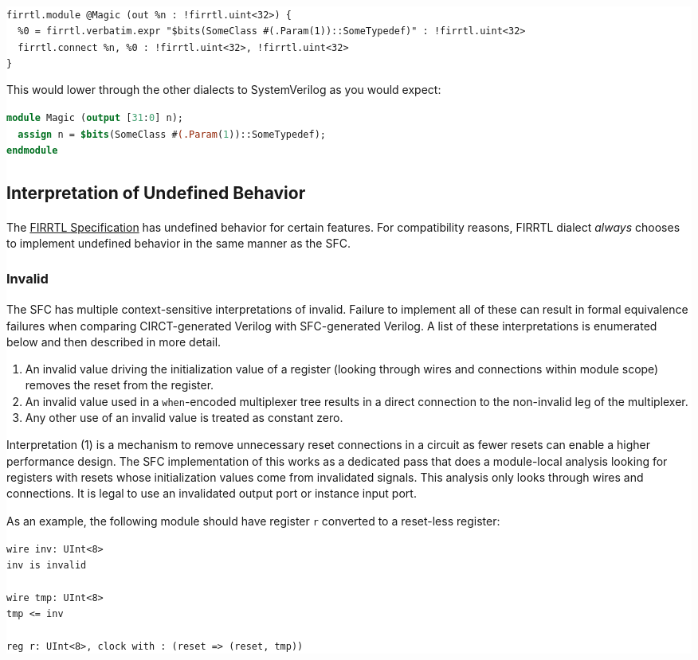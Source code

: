 ```mlir
firrtl.module @Magic (out %n : !firrtl.uint<32>) {
  %0 = firrtl.verbatim.expr "$bits(SomeClass #(.Param(1))::SomeTypedef)" : !firrtl.uint<32>
  firrtl.connect %n, %0 : !firrtl.uint<32>, !firrtl.uint<32>
}
```

This would lower through the other dialects to SystemVerilog as you would
expect:

```systemverilog
module Magic (output [31:0] n);
  assign n = $bits(SomeClass #(.Param(1))::SomeTypedef);
endmodule
```

## Interpretation of Undefined Behavior

The [FIRRTL
Specification](https://github.com/chipsalliance/firrtl/blob/master/spec/spec.pdf)
has undefined behavior for certain features.  For compatibility reasons, FIRRTL
dialect _always_ chooses to implement undefined behavior in the same manner as
the SFC.

### Invalid

The SFC has multiple context-sensitive interpretations of invalid.  Failure to
implement all of these can result in formal equivalence failures when comparing
CIRCT-generated Verilog with SFC-generated Verilog.  A list of these
interpretations is enumerated below and then described in more detail.

1. An invalid value driving the initialization value of a register (looking
   through wires and connections within module scope) removes the reset from the
   register.
1. An invalid value used in a `when`-encoded multiplexer tree results in a
   direct connection to the non-invalid leg of the multiplexer.
1. Any other use of an invalid value is treated as constant zero.

Interpretation (1) is a mechanism to remove unnecessary reset connections in a
circuit as fewer resets can enable a higher performance design.  The SFC
implementation of this works as a dedicated pass that does a module-local
analysis looking for registers with resets whose initialization values come from
invalidated signals.  This analysis only looks through wires and connections.
It is legal to use an invalidated output port or instance input port.

As an example, the following module should have register `r` converted to a
reset-less register:

```firrtl
wire inv: UInt<8>
inv is invalid

wire tmp: UInt<8>
tmp <= inv

reg r: UInt<8>, clock with : (reset => (reset, tmp))
```


[^0]: https://github.com/chipsalliance/firrtl/issues/727
[^1]: https://github.com/chipsalliance/firrtl/pull/1821